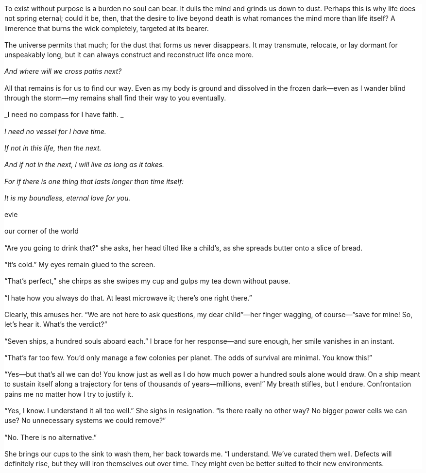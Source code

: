 To exist without purpose is a burden no soul can bear. It dulls the mind and grinds us down to dust. Perhaps this is why life does not spring eternal; could it be, then, that the desire to live beyond death is what romances the mind more than life itself? A limerence that burns the wick completely, targeted at its bearer. 

The universe permits that much; for the dust that forms us never disappears. It may transmute, relocate, or lay dormant for unspeakably long, but it can always construct and reconstruct life once more.

_And where will we cross paths next?_

All that remains is for us to find our way. Even as my body is ground and dissolved in the frozen dark—even as I wander blind through the storm—my remains shall find their way to you eventually.

_I need no compass for I have faith. _

_I need no vessel for I have time._

_If not in this life, then the next._

_And if not in the next, I will live as long as it takes._

_For if there is one thing that lasts longer than time itself:_

_It is my boundless, eternal love for you._

evie

our corner of the world

“Are you going to drink that?” she asks, her head tilted like a child’s, as she spreads butter onto a slice of bread.

“It’s cold.” My eyes remain glued to the screen.

“That’s perfect,” she chirps as she swipes my cup and gulps my tea down without pause.

“I hate how you always do that. At least microwave it; there’s one right there.”

Clearly, this amuses her. “We are not here to ask questions, my dear child”—her finger wagging, of course—”save for mine! So, let’s hear it. What’s the verdict?”

“Seven ships, a hundred souls aboard each.” I brace for her response—and sure enough, her smile vanishes in an instant.

“That’s far too few. You’d only manage a few colonies per planet. The odds of survival are minimal. You know this!”

“Yes—but that’s all we can do! You know just as well as I do how much power a hundred souls alone would draw. On a ship meant to sustain itself along a trajectory for tens of thousands of years—millions, even!” My breath stifles, but I endure. Confrontation pains me no matter how I try to justify it.

“Yes, I know. I understand it all too well.” She sighs in resignation. “Is there really no other way? No bigger power cells we can use? No unnecessary systems we could remove?”

“No. There is no alternative.”

She brings our cups to the sink to wash them, her back towards me. “I understand. We’ve curated them well. Defects will definitely rise, but they will iron themselves out over time. They might even be better suited to their new environments.

